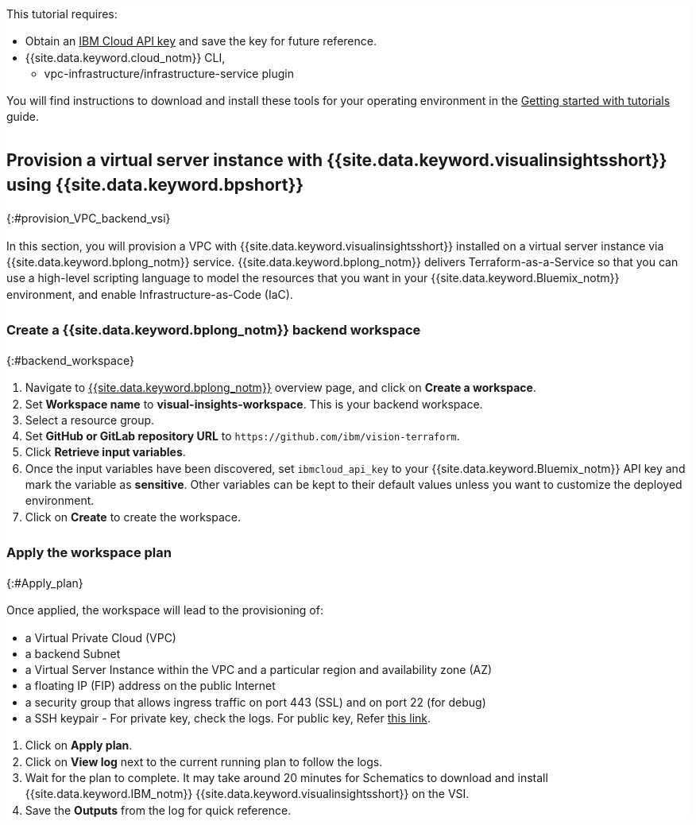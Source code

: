 This tutorial requires:
* Obtain an [IBM Cloud API key](https://{DomainName}/iam/apikeys) and save the key for future reference.
* {{site.data.keyword.cloud_notm}} CLI,
  * vpc-infrastructure/infrastructure-service plugin


You will find instructions to download and install these tools for your operating environment in the [Getting started with tutorials](/docs/tutorials?topic=solution-tutorials-getting-started) guide.


## Provision a virtual server instance with {{site.data.keyword.visualinsightsshort}} using {{site.data.keyword.bpshort}}
{:#provision_VPC_backend_vsi}

In this section, you will provision a VPC with {{site.data.keyword.visualinsightsshort}} installed on a virtual server instance via {{site.data.keyword.bplong_notm}} service. {{site.data.keyword.bplong_notm}} delivers Terraform-as-a-Service so that you can use a high-level scripting language to model the resources that you want in your {{site.data.keyword.Bluemix_notm}} environment, and enable Infrastructure-as-Code (IaC).

### Create a {{site.data.keyword.bplong_notm}} backend workspace
{:#backend_workspace}

1. Navigate to [{{site.data.keyword.bplong_notm}}](https://{DomainName}/schematics/overview) overview page, and click on **Create a workspace**.
1. Set **Workspace name** to **visual-insights-workspace**. This is your backend workspace.
1. Select a resource group.
1. Set **GitHub or GitLab repository URL** to `https://github.com/ibm/vision-terraform`.
1. Click **Retrieve input variables**.
1. Once the input variables have been discovered, set `ibmcloud_api_key` to your {{site.data.keyword.Bluemix_notm}} API key and mark the variable as **sensitive**. Other variables can be kept to their default values unless you want to customize the deployed environment.
1. Click on **Create** to create the workspace.

### Apply the workspace plan
{:#Apply_plan}

Once applied, the workspace will lead to the provisioning of:
   - a Virtual Private Cloud (VPC)
   - a backend Subnet
   - a Virtual Server Instance within the VPC and a particular region and availability zone (AZ)
   - a floating IP (FIP) address on the public Internet
   - a security group that allows ingress traffic on port 443 (SSL) and on port 22 (for debug)
   - a SSH keypair - For private key, check the logs. For public key, Refer [this link](https://{DomainName}/vpc-ext/compute/sshKeys).

1. Click on **Apply plan**.
1. Click on **View log** next to the current running plan to follow the logs.
1. Wait for the plan to complete. It may take around 20 minutes for Schematics to download and install {{site.data.keyword.IBM_notm}} {{site.data.keyword.visualinsightsshort}} on the VSI.
1. Save the **Outputs** from the log for quick reference.
